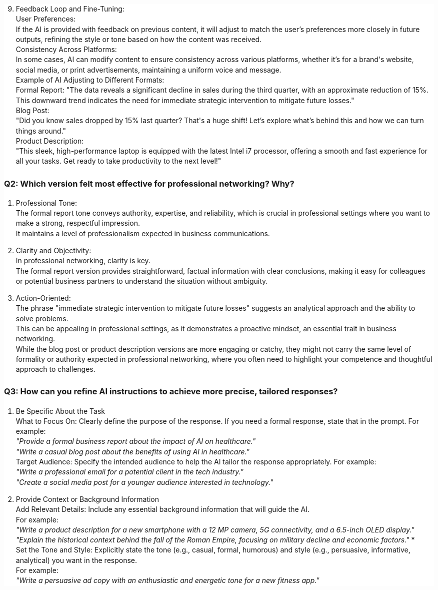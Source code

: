 9. Feedback Loop and Fine-Tuning:
<br>User Preferences: <br>If the AI is provided with feedback on previous content, it will adjust to match the user’s preferences more closely in future outputs, refining the style or tone based on how the content was received.
<br>Consistency Across Platforms: <br>In some cases, AI can modify content to ensure consistency across various platforms, whether it’s for a brand's website, social media, or print advertisements, maintaining a uniform voice and message.
<br>Example of AI Adjusting to Different Formats:
<br>Formal Report: "The data reveals a significant decline in sales during the third quarter, with an approximate reduction of 15%. <br>This downward trend indicates the need for immediate strategic intervention to mitigate future losses."
<br>Blog Post: <br>"Did you know sales dropped by 15% last quarter? That's a huge shift! Let’s explore what’s behind this and how we can turn things around."
<br>Product Description: <br>"This sleek, high-performance laptop is equipped with the latest Intel i7 processor, offering a smooth and fast experience for all your tasks. Get ready to take productivity to the next level!"

### Q2: Which version felt most effective for professional networking? Why?

1. Professional Tone:
<br>The formal report tone conveys authority, expertise, and reliability, which is crucial in professional settings where you want to make a strong, respectful impression. <br>It maintains a level of professionalism expected in business communications.

2. Clarity and Objectivity:
<br>In professional networking, clarity is key. <br>The formal report version provides straightforward, factual information with clear conclusions, making it easy for colleagues or potential business partners to understand the situation without ambiguity.

3. Action-Oriented:
<br>The phrase "immediate strategic intervention to mitigate future losses" suggests an analytical approach and the ability to solve problems. <br>This can be appealing in professional settings, as it demonstrates a proactive mindset, an essential trait in business networking.
<br>While the blog post or product description versions are more engaging or catchy, they might not carry the same level of formality or authority expected in professional networking, where you often need to highlight your competence and thoughtful approach to challenges.

### Q3: How can you refine AI instructions to achieve more precise, tailored responses?

1. Be Specific About the Task
<br>What to Focus On: Clearly define the purpose of the response. If you need a formal response, state that in the prompt. For example:
*<br> "Provide a formal business report about the impact of AI on healthcare."*
*<br>"Write a casual blog post about the benefits of using AI in healthcare."*
<br>Target Audience: Specify the intended audience to help the AI tailor the response appropriately. For example:
*<br>"Write a professional email for a potential client in the tech industry."*
*<br>"Create a social media post for a younger audience interested in technology."*

2. Provide Context or Background Information
<br>Add Relevant Details: Include any essential background information that will guide the AI.
<br>For example:
*<br>"Write a product description for a new smartphone with a 12 MP camera, 5G connectivity, and a 6.5-inch OLED display."*
*<br>"Explain the historical context behind the fall of the Roman Empire, focusing on military decline and economic factors."*
*<br>Set the Tone and Style: Explicitly state the tone (e.g., casual, formal, humorous) and style (e.g., persuasive, informative, analytical) you want in the response.
<br>For example:
*<br>"Write a persuasive ad copy with an enthusiastic and energetic tone for a new fitness app."*
